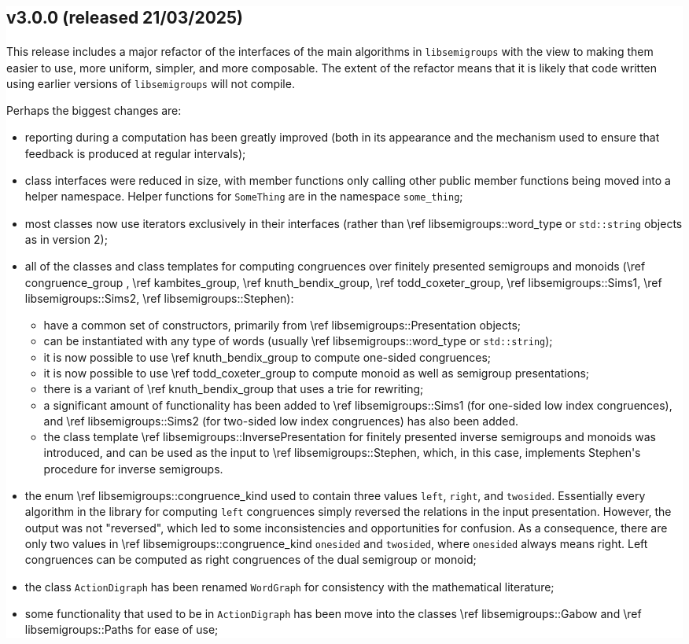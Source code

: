 ## v3.0.0 (released 21/03/2025)

This release includes a major refactor of the interfaces of the main
algorithms in `libsemigroups` with the view to making them easier to use,
more uniform, simpler, and more composable. The extent of the refactor means
that it is likely that code written using earlier versions of `libsemigroups`
will not compile.

Perhaps the biggest changes are:

- reporting during a computation has been greatly improved (both in its
  appearance and the mechanism used to ensure that feedback is produced at
  regular intervals);

- class interfaces were reduced in size, with member functions only calling
  other public member functions being moved into a helper namespace. Helper
  functions for `SomeThing` are in the namespace `some_thing`;

- most classes now use iterators exclusively in their interfaces (rather than
  \ref libsemigroups::word_type or `std::string` objects as in version 2);

- all of the classes and class templates for computing congruences over
  finitely presented semigroups and monoids (\ref congruence_group , \ref
  kambites_group, \ref knuth_bendix_group, \ref todd_coxeter_group,
  \ref libsemigroups::Sims1, \ref libsemigroups::Sims2, \ref libsemigroups::Stephen):
  - have a common set of constructors, primarily from \ref libsemigroups::Presentation objects;
  - can be instantiated with any type of words (usually \ref libsemigroups::word_type or
    `std::string`);
  - it is now possible to use \ref knuth_bendix_group to compute one-sided congruences;
  - it is now possible to use \ref todd_coxeter_group to compute monoid as well as
    semigroup presentations;
  - there is a variant of \ref knuth_bendix_group that uses a trie for rewriting;
  - a significant amount of functionality has been added to \ref
    libsemigroups::Sims1 (for one-sided low index congruences), and \ref
    libsemigroups::Sims2 (for two-sided low index congruences) has also been
    added.
  - the class template \ref libsemigroups::InversePresentation for finitely
    presented inverse semigroups and monoids was introduced, and can be used as
    the input to \ref libsemigroups::Stephen, which, in this case, implements
    Stephen's procedure for inverse semigroups.

- the enum \ref libsemigroups::congruence_kind used to contain three values
  `left`, `right`, and `twosided`. Essentially every algorithm in the library for
  computing `left` congruences simply reversed the relations in the input
  presentation. However, the output was not "reversed", which led to some
  inconsistencies and opportunities for confusion. As a consequence, there are
  only two values in \ref libsemigroups::congruence_kind `onesided` and
  `twosided`, where `onesided` always means right. Left congruences can be
  computed as right congruences of the dual semigroup or monoid;

- the class `ActionDigraph` has been renamed `WordGraph` for consistency with
  the mathematical literature;

- some functionality that used to be in `ActionDigraph` has been move
  into the classes \ref libsemigroups::Gabow and \ref libsemigroups::Paths for ease
  of use;
